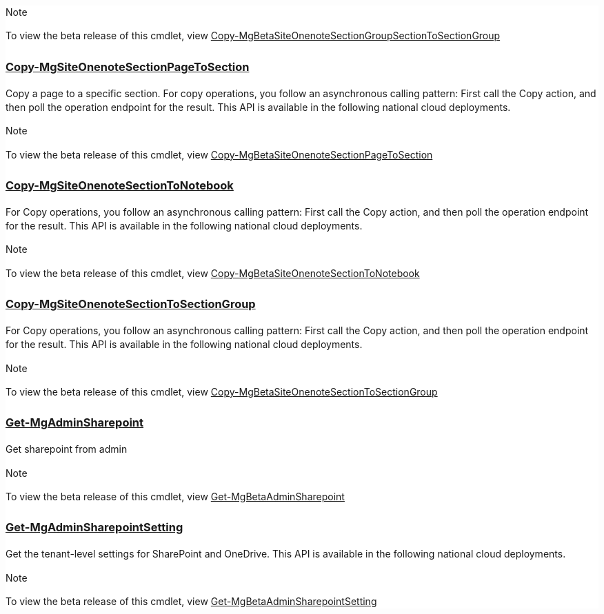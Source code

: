 > [!NOTE]
> To view the beta release of this cmdlet, view [Copy-MgBetaSiteOnenoteSectionGroupSectionToSectionGroup](/powershell/module/Microsoft.Graph.Beta.Sites/Copy-MgBetaSiteOnenoteSectionGroupSectionToSectionGroup?view=graph-powershell-beta)

### [Copy-MgSiteOnenoteSectionPageToSection](Copy-MgSiteOnenoteSectionPageToSection.md)
Copy a page to a specific section.
For copy operations, you follow an asynchronous calling pattern:  First call the Copy action, and then poll the operation endpoint for the result.
This API is available in the following national cloud deployments.

> [!NOTE]
> To view the beta release of this cmdlet, view [Copy-MgBetaSiteOnenoteSectionPageToSection](/powershell/module/Microsoft.Graph.Beta.Sites/Copy-MgBetaSiteOnenoteSectionPageToSection?view=graph-powershell-beta)

### [Copy-MgSiteOnenoteSectionToNotebook](Copy-MgSiteOnenoteSectionToNotebook.md)
For Copy operations, you follow an asynchronous calling pattern:  First call the Copy action, and then poll the operation endpoint for the result.
This API is available in the following national cloud deployments.

> [!NOTE]
> To view the beta release of this cmdlet, view [Copy-MgBetaSiteOnenoteSectionToNotebook](/powershell/module/Microsoft.Graph.Beta.Sites/Copy-MgBetaSiteOnenoteSectionToNotebook?view=graph-powershell-beta)

### [Copy-MgSiteOnenoteSectionToSectionGroup](Copy-MgSiteOnenoteSectionToSectionGroup.md)
For Copy operations, you follow an asynchronous calling pattern:  First call the Copy action, and then poll the operation endpoint for the result.
This API is available in the following national cloud deployments.

> [!NOTE]
> To view the beta release of this cmdlet, view [Copy-MgBetaSiteOnenoteSectionToSectionGroup](/powershell/module/Microsoft.Graph.Beta.Sites/Copy-MgBetaSiteOnenoteSectionToSectionGroup?view=graph-powershell-beta)

### [Get-MgAdminSharepoint](Get-MgAdminSharepoint.md)
Get sharepoint from admin

> [!NOTE]
> To view the beta release of this cmdlet, view [Get-MgBetaAdminSharepoint](/powershell/module/Microsoft.Graph.Beta.Sites/Get-MgBetaAdminSharepoint?view=graph-powershell-beta)

### [Get-MgAdminSharepointSetting](Get-MgAdminSharepointSetting.md)
Get the tenant-level settings for SharePoint and OneDrive.
This API is available in the following national cloud deployments.

> [!NOTE]
> To view the beta release of this cmdlet, view [Get-MgBetaAdminSharepointSetting](/powershell/module/Microsoft.Graph.Beta.Sites/Get-MgBetaAdminSharepointSetting?view=graph-powershell-beta)
